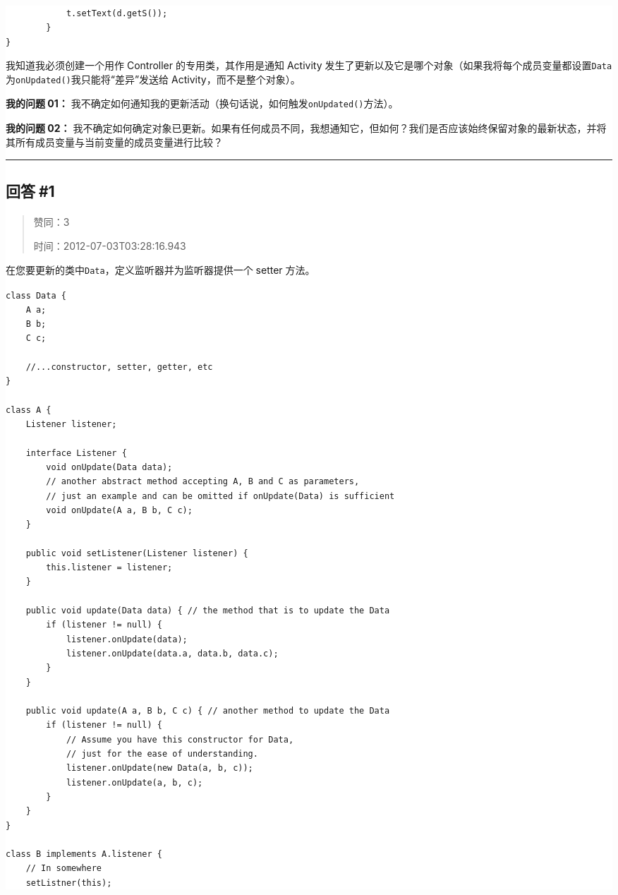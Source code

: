 ```
            t.setText(d.getS());
        }
} 
```

我知道我必须创建一个用作 Controller 的专用类，其作用是通知 Activity 发生了更新以及它是哪个对象（如果我将每个成员变量都设置`Data`为`onUpdated()`我只能将“差异”发送给 Activity，而不是整个对象）。

**我的问题 01：** 我不确定如何通知我的更新活动（换句话说，如何触发`onUpdated()`方法）。

**我的问题 02：** 我不确定如何确定对象已更新。如果有任何成员不同，我想通知它，但如何？我们是否应该始终保留对象的最新状态，并将其所有成员变量与当前变量的成员变量进行比较？

* * *

## 回答 #1

> 赞同：3
> 
> 时间：2012-07-03T03:28:16.943

在您要更新的类中`Data`，定义监听器并为监听器提供一个 setter 方法。

```
class Data {
    A a;
    B b;
    C c;

    //...constructor, setter, getter, etc
}

class A {
    Listener listener;

    interface Listener {
        void onUpdate(Data data);
        // another abstract method accepting A, B and C as parameters,
        // just an example and can be omitted if onUpdate(Data) is sufficient
        void onUpdate(A a, B b, C c);
    }

    public void setListener(Listener listener) {
        this.listener = listener;
    }

    public void update(Data data) { // the method that is to update the Data
        if (listener != null) {
            listener.onUpdate(data);
            listener.onUpdate(data.a, data.b, data.c);
        }
    }

    public void update(A a, B b, C c) { // another method to update the Data
        if (listener != null) {
            // Assume you have this constructor for Data,
            // just for the ease of understanding.
            listener.onUpdate(new Data(a, b, c));
            listener.onUpdate(a, b, c);
        }
    }
}

class B implements A.listener {
    // In somewhere
    setListner(this);

```